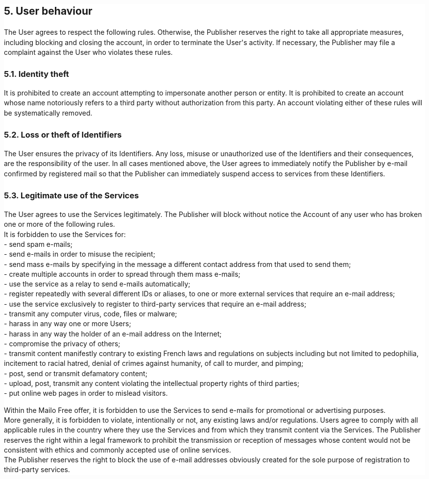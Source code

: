 5\. User behaviour
------------------

The User agrees to respect the following rules. Otherwise, the Publisher reserves the right to take all appropriate measures, including blocking and closing the account, in order to terminate the User's activity. If necessary, the Publisher may file a complaint against the User who violates these rules.

### 5.1. Identity theft

It is prohibited to create an account attempting to impersonate another person or entity. It is prohibited to create an account whose name notoriously refers to a third party without authorization from this party. An account violating either of these rules will be systematically removed.

### 5.2. Loss or theft of Identifiers

The User ensures the privacy of its Identifiers. Any loss, misuse or unauthorized use of the Identifiers and their consequences, are the responsibility of the user. In all cases mentioned above, the User agrees to immediately notify the Publisher by e-mail confirmed by registered mail so that the Publisher can immediately suspend access to services from these Identifiers.

### 5.3. Legitimate use of the Services

The User agrees to use the Services legitimately. The Publisher will block without notice the Account of any user who has broken one or more of the following rules.  
It is forbidden to use the Services for:  
\- send spam e-mails;  
\- send e-mails in order to misuse the recipient;  
\- send mass e-mails by specifying in the message a different contact address from that used to send them;  
\- create multiple accounts in order to spread through them mass e-mails;  
\- use the service as a relay to send e-mails automatically;  
\- register repeatedly with several different IDs or aliases, to one or more external services that require an e-mail address;  
\- use the service exclusively to register to third-party services that require an e-mail address;  
\- transmit any computer virus, code, files or malware;  
\- harass in any way one or more Users;  
\- harass in any way the holder of an e-mail address on the Internet;  
\- compromise the privacy of others;  
\- transmit content manifestly contrary to existing French laws and regulations on subjects including but not limited to pedophilia, incitement to racial hatred, denial of crimes against humanity, of call to murder, and pimping;  
\- post, send or transmit defamatory content;  
\- upload, post, transmit any content violating the intellectual property rights of third parties;  
\- put online web pages in order to mislead visitors.  
  
Within the Mailo Free offer, it is forbidden to use the Services to send e-mails for promotional or advertising purposes.  
More generally, it is forbidden to violate, intentionally or not, any existing laws and/or regulations. Users agree to comply with all applicable rules in the country where they use the Services and from which they transmit content via the Services. The Publisher reserves the right within a legal framework to prohibit the transmission or reception of messages whose content would not be consistent with ethics and commonly accepted use of online services.  
The Publisher reserves the right to block the use of e-mail addresses obviously created for the sole purpose of registration to third-party services.
